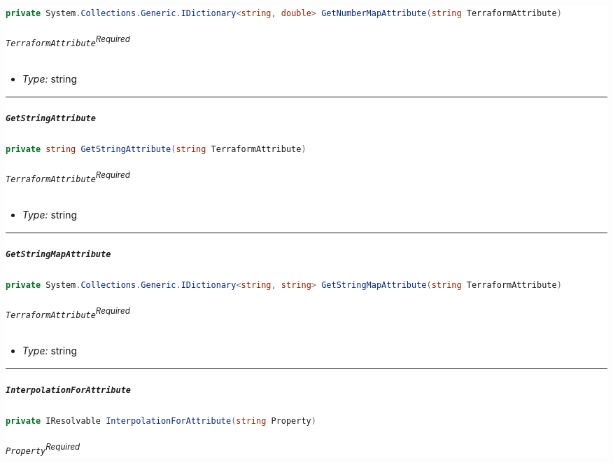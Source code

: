 ```csharp
private System.Collections.Generic.IDictionary<string, double> GetNumberMapAttribute(string TerraformAttribute)
```

###### `TerraformAttribute`<sup>Required</sup> <a name="TerraformAttribute" id="@cdktf/provider-spotinst.healthCheck.HealthCheckCheckOutputReference.getNumberMapAttribute.parameter.terraformAttribute"></a>

- *Type:* string

---

##### `GetStringAttribute` <a name="GetStringAttribute" id="@cdktf/provider-spotinst.healthCheck.HealthCheckCheckOutputReference.getStringAttribute"></a>

```csharp
private string GetStringAttribute(string TerraformAttribute)
```

###### `TerraformAttribute`<sup>Required</sup> <a name="TerraformAttribute" id="@cdktf/provider-spotinst.healthCheck.HealthCheckCheckOutputReference.getStringAttribute.parameter.terraformAttribute"></a>

- *Type:* string

---

##### `GetStringMapAttribute` <a name="GetStringMapAttribute" id="@cdktf/provider-spotinst.healthCheck.HealthCheckCheckOutputReference.getStringMapAttribute"></a>

```csharp
private System.Collections.Generic.IDictionary<string, string> GetStringMapAttribute(string TerraformAttribute)
```

###### `TerraformAttribute`<sup>Required</sup> <a name="TerraformAttribute" id="@cdktf/provider-spotinst.healthCheck.HealthCheckCheckOutputReference.getStringMapAttribute.parameter.terraformAttribute"></a>

- *Type:* string

---

##### `InterpolationForAttribute` <a name="InterpolationForAttribute" id="@cdktf/provider-spotinst.healthCheck.HealthCheckCheckOutputReference.interpolationForAttribute"></a>

```csharp
private IResolvable InterpolationForAttribute(string Property)
```

###### `Property`<sup>Required</sup> <a name="Property" id="@cdktf/provider-spotinst.healthCheck.HealthCheckCheckOutputReference.interpolationForAttribute.parameter.property"></a>
